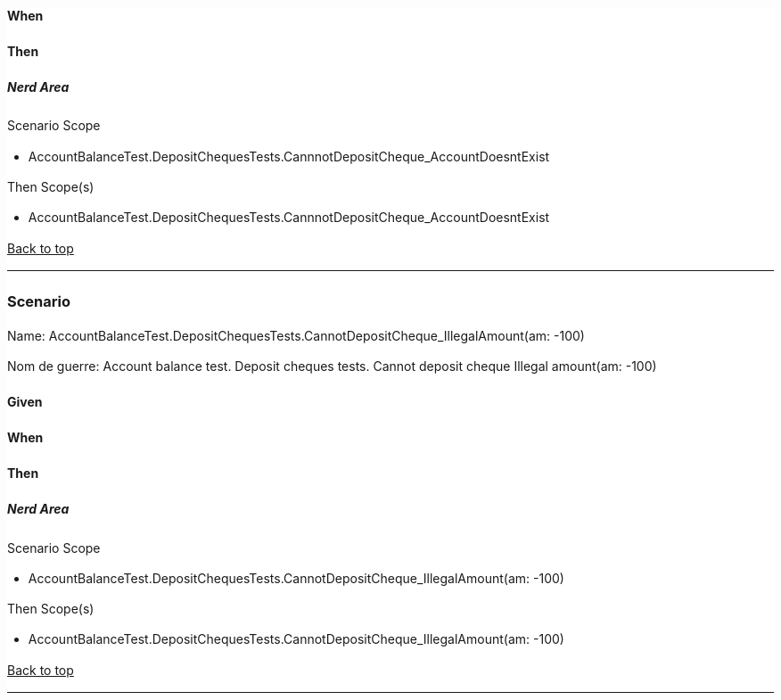#### When




#### Then




##### Nerd Area



Scenario Scope

* AccountBalanceTest.DepositChequesTests.CannnotDepositCheque_AccountDoesntExist


Then Scope(s)

* AccountBalanceTest.DepositChequesTests.CannnotDepositCheque_AccountDoesntExist


[Back to top](#top)

---

<a name="ID0EJCAE">
</a>

### Scenario
Name: AccountBalanceTest.DepositChequesTests.CannotDepositCheque_IllegalAmount(am: -100)

Nom de guerre: Account balance test. Deposit cheques tests. Cannot deposit cheque Illegal amount(am: -100)

#### Given




#### When




#### Then




##### Nerd Area



Scenario Scope

* AccountBalanceTest.DepositChequesTests.CannotDepositCheque_IllegalAmount(am: -100)


Then Scope(s)

* AccountBalanceTest.DepositChequesTests.CannotDepositCheque_IllegalAmount(am: -100)


[Back to top](#top)

---